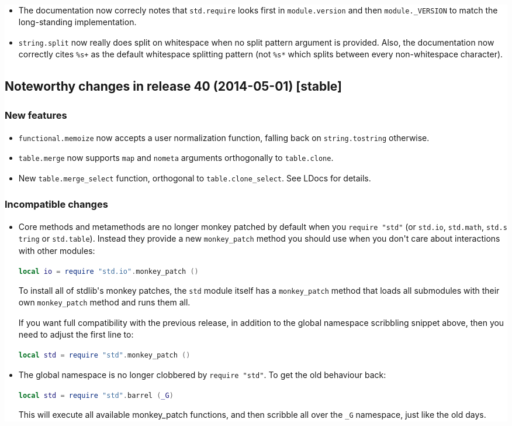   - The documentation now correcly notes that `std.require` looks
    first in `module.version` and then `module._VERSION` to match the
    long-standing implementation.

  - `string.split` now really does split on whitespace when no split
    pattern argument is provided.  Also, the documentation now
    correctly cites `%s+` as the default whitespace splitting pattern
    (not `%s*` which splits between every non-whitespace character).


## Noteworthy changes in release 40 (2014-05-01) [stable]

### New features

  - `functional.memoize` now accepts a user normalization function,
    falling back on `string.tostring` otherwise.

  - `table.merge` now supports `map` and `nometa` arguments orthogonally
    to `table.clone`.

  - New `table.merge_select` function, orthogonal to
    `table.clone_select`.  See LDocs for details.

### Incompatible changes

  - Core methods and metamethods are no longer monkey patched by default
    when you `require "std"` (or `std.io`, `std.math`, `std.string` or
    `std.table`).  Instead they provide a new `monkey_patch` method you
    should use when you don't care about interactions with other
    modules:

    ```lua
    local io = require "std.io".monkey_patch ()
    ```

    To install all of stdlib's monkey patches, the `std` module itself
    has a `monkey_patch` method that loads all submodules with their own
    `monkey_patch` method and runs them all.

    If you want full compatibility with the previous release, in addition
    to the global namespace scribbling snippet above, then you need to
    adjust the first line to:

    ```lua
    local std = require "std".monkey_patch ()
    ```

  - The global namespace is no longer clobbered by `require "std"`. To
    get the old behaviour back:

    ```lua
    local std = require "std".barrel (_G)
    ```

    This will execute all available monkey_patch functions, and then
    scribble all over the `_G` namespace, just like the old days.
